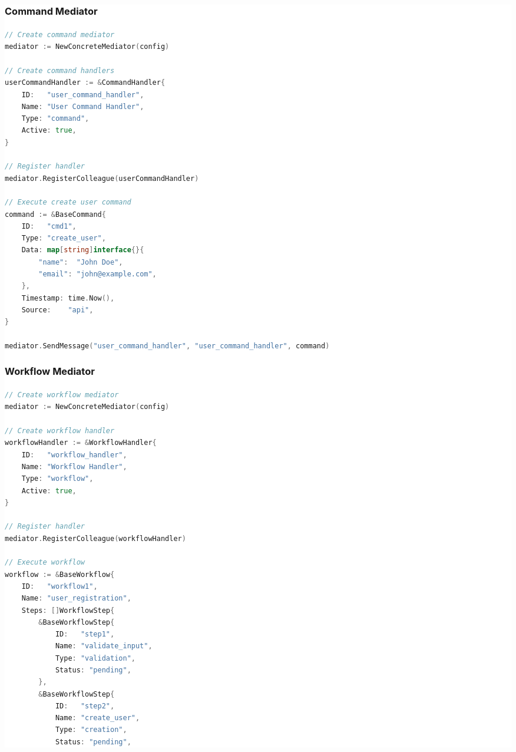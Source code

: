 ### Command Mediator
```go
// Create command mediator
mediator := NewConcreteMediator(config)

// Create command handlers
userCommandHandler := &CommandHandler{
    ID:   "user_command_handler",
    Name: "User Command Handler",
    Type: "command",
    Active: true,
}

// Register handler
mediator.RegisterColleague(userCommandHandler)

// Execute create user command
command := &BaseCommand{
    ID:   "cmd1",
    Type: "create_user",
    Data: map[string]interface{}{
        "name":  "John Doe",
        "email": "john@example.com",
    },
    Timestamp: time.Now(),
    Source:    "api",
}

mediator.SendMessage("user_command_handler", "user_command_handler", command)
```

### Workflow Mediator
```go
// Create workflow mediator
mediator := NewConcreteMediator(config)

// Create workflow handler
workflowHandler := &WorkflowHandler{
    ID:   "workflow_handler",
    Name: "Workflow Handler",
    Type: "workflow",
    Active: true,
}

// Register handler
mediator.RegisterColleague(workflowHandler)

// Execute workflow
workflow := &BaseWorkflow{
    ID:   "workflow1",
    Name: "user_registration",
    Steps: []WorkflowStep{
        &BaseWorkflowStep{
            ID:   "step1",
            Name: "validate_input",
            Type: "validation",
            Status: "pending",
        },
        &BaseWorkflowStep{
            ID:   "step2",
            Name: "create_user",
            Type: "creation",
            Status: "pending",
```
